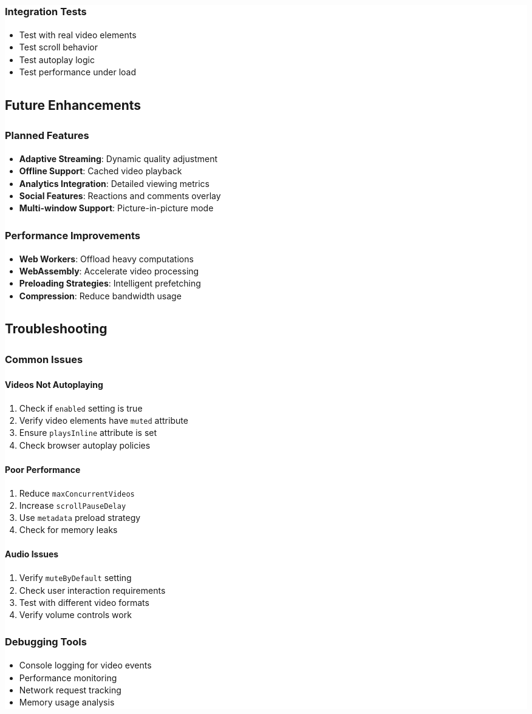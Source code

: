 ### Integration Tests
- Test with real video elements
- Test scroll behavior
- Test autoplay logic
- Test performance under load

## Future Enhancements

### Planned Features
- **Adaptive Streaming**: Dynamic quality adjustment
- **Offline Support**: Cached video playback
- **Analytics Integration**: Detailed viewing metrics
- **Social Features**: Reactions and comments overlay
- **Multi-window Support**: Picture-in-picture mode

### Performance Improvements
- **Web Workers**: Offload heavy computations
- **WebAssembly**: Accelerate video processing
- **Preloading Strategies**: Intelligent prefetching
- **Compression**: Reduce bandwidth usage

## Troubleshooting

### Common Issues

#### Videos Not Autoplaying
1. Check if `enabled` setting is true
2. Verify video elements have `muted` attribute
3. Ensure `playsInline` attribute is set
4. Check browser autoplay policies

#### Poor Performance
1. Reduce `maxConcurrentVideos`
2. Increase `scrollPauseDelay`
3. Use `metadata` preload strategy
4. Check for memory leaks

#### Audio Issues
1. Verify `muteByDefault` setting
2. Check user interaction requirements
3. Test with different video formats
4. Verify volume controls work

### Debugging Tools
- Console logging for video events
- Performance monitoring
- Network request tracking
- Memory usage analysis